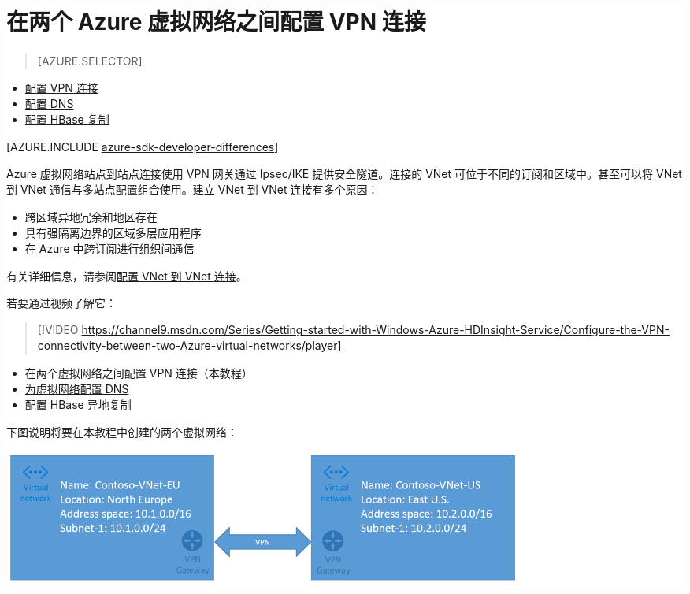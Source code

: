 <properties
    pageTitle="在两个虚拟网络之间配置 VPN 连接 | Azure"
    description="了解如何在两个虚拟网络之间配置 VPN 连接和域名解析，以及如何配置 HBase 异地复制。"
    services="hdinsight,virtual-network"
    documentationcenter=""
    author="mumian"
    manager="jhubbard"
    editor="cgronlun" />
<tags
    ms.assetid="1f47b85e-d5e8-4a4a-843e-1881d969e49f"
    ms.service="hdinsight"
    ms.devlang="na"
    ms.topic="article"
    ms.tgt_pltfrm="na"
    ms.workload="big-data"
    ms.date="06/28/2016"
    wacn.date="01/25/2017"
    ms.author="jgao" />  


# 在两个 Azure 虚拟网络之间配置 VPN 连接
> [AZURE.SELECTOR]
- [配置 VPN 连接](/documentation/articles/hdinsight-hbase-geo-replication-configure-VNets/)
- [配置 DNS](/documentation/articles/hdinsight-hbase-geo-replication-configure-DNS/)
- [配置 HBase 复制](/documentation/articles/hdinsight-hbase-geo-replication/)

[AZURE.INCLUDE [azure-sdk-developer-differences](../../includes/azure-sdk-developer-differences.md)]

Azure 虚拟网络站点到站点连接使用 VPN 网关通过 Ipsec/IKE 提供安全隧道。连接的 VNet 可位于不同的订阅和区域中。甚至可以将 VNet 到 VNet 通信与多站点配置组合使用。建立 VNet 到 VNet 连接有多个原因：

* 跨区域异地冗余和地区存在
* 具有强隔离边界的区域多层应用程序
* 在 Azure 中跨订阅进行组织间通信

有关详细信息，请参阅[配置 VNet 到 VNet 连接](/documentation/articles/virtual-networks-configure-vnet-to-vnet-connection/)。

若要通过视频了解它：

> [!VIDEO https://channel9.msdn.com/Series/Getting-started-with-Windows-Azure-HDInsight-Service/Configure-the-VPN-connectivity-between-two-Azure-virtual-networks/player]
> 
> 

* 在两个虚拟网络之间配置 VPN 连接（本教程）
* [为虚拟网络配置 DNS][hdinsight-hbase-geo-replication-dns]
* [配置 HBase 异地复制][hdinsight-hbase-geo-replication]

下图说明将要在本教程中创建的两个虚拟网络：

![HDInsight HBase 复制虚拟网络示意图][img-vnet-diagram]  


[hdinsight-hbase-geo-replication-dns]: /documentation/articles/hdinsight-hbase-geo-replication-configure-DNS/
[hdinsight-hbase-geo-replication]: /documentation/articles/hdinsight-hbase-geo-replication/
[azure-purchase-options]: /pricing/overview/
[azure-member-offers]: /pricing/member-offers/
[azure-trial]: /pricing/1rmb-trial/
[azure-portal]: https://portal.azure.cn
[powershell-install]: /documentation/articles/powershell-install-configure/
[hdinsight-hbase-dns]: /documentation/articles/hdinsight-hbase-geo-replication-configure-DNS/
[img-vnet-diagram]: ./media/hdinsight-hbase-geo-replication-configure-vnets/hdinsight-hbase-vpn-diagram.png
[img-vnet-lnet-diagram]: ./media/hdinsight-hbase-geo-replication-configure-vnets/hdinsight-hbase-vpn-lnet-diagram.png
[img-vpn-status]: ./media/hdinsight-hbase-geo-replication-configure-vnets/hdinsight-hbase-vpn-status.png